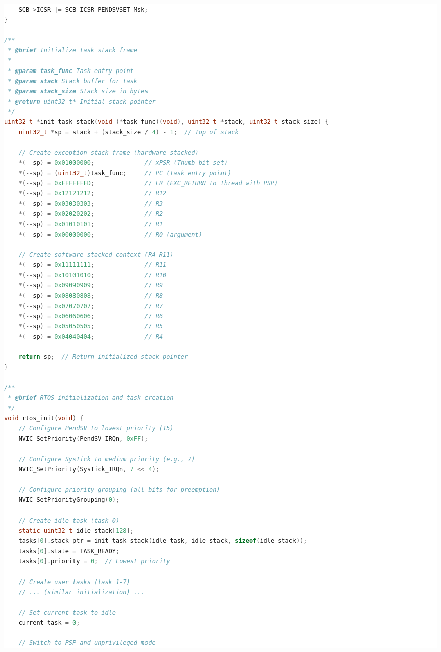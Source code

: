 ```c
    SCB->ICSR |= SCB_ICSR_PENDSVSET_Msk;
}

/**
 * @brief Initialize task stack frame
 * 
 * @param task_func Task entry point
 * @param stack Stack buffer for task
 * @param stack_size Stack size in bytes
 * @return uint32_t* Initial stack pointer
 */
uint32_t *init_task_stack(void (*task_func)(void), uint32_t *stack, uint32_t stack_size) {
    uint32_t *sp = stack + (stack_size / 4) - 1;  // Top of stack
    
    // Create exception stack frame (hardware-stacked)
    *(--sp) = 0x01000000;              // xPSR (Thumb bit set)
    *(--sp) = (uint32_t)task_func;     // PC (task entry point)
    *(--sp) = 0xFFFFFFFD;              // LR (EXC_RETURN to thread with PSP)
    *(--sp) = 0x12121212;              // R12
    *(--sp) = 0x03030303;              // R3
    *(--sp) = 0x02020202;              // R2
    *(--sp) = 0x01010101;              // R1
    *(--sp) = 0x00000000;              // R0 (argument)
    
    // Create software-stacked context (R4-R11)
    *(--sp) = 0x11111111;              // R11
    *(--sp) = 0x10101010;              // R10
    *(--sp) = 0x09090909;              // R9
    *(--sp) = 0x08080808;              // R8
    *(--sp) = 0x07070707;              // R7
    *(--sp) = 0x06060606;              // R6
    *(--sp) = 0x05050505;              // R5
    *(--sp) = 0x04040404;              // R4
    
    return sp;  // Return initialized stack pointer
}

/**
 * @brief RTOS initialization and task creation
 */
void rtos_init(void) {
    // Configure PendSV to lowest priority (15)
    NVIC_SetPriority(PendSV_IRQn, 0xFF);
    
    // Configure SysTick to medium priority (e.g., 7)
    NVIC_SetPriority(SysTick_IRQn, 7 << 4);
    
    // Configure priority grouping (all bits for preemption)
    NVIC_SetPriorityGrouping(0);
    
    // Create idle task (task 0)
    static uint32_t idle_stack[128];
    tasks[0].stack_ptr = init_task_stack(idle_task, idle_stack, sizeof(idle_stack));
    tasks[0].state = TASK_READY;
    tasks[0].priority = 0;  // Lowest priority
    
    // Create user tasks (task 1-7)
    // ... (similar initialization) ...
    
    // Set current task to idle
    current_task = 0;
    
    // Switch to PSP and unprivileged mode
```